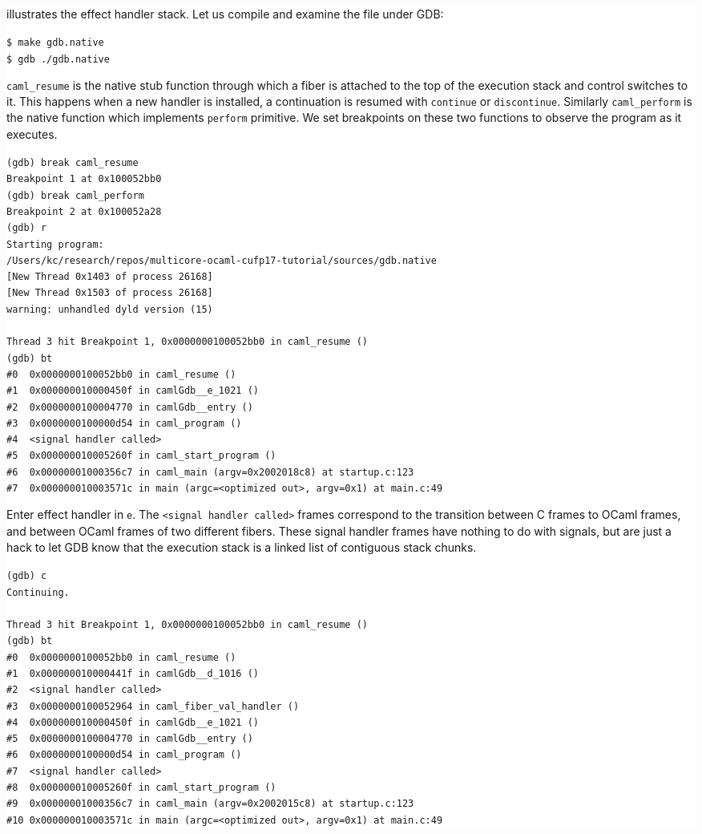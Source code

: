 illustrates the effect handler stack. Let us compile and examine the file under
GDB:

```bash
$ make gdb.native 
$ gdb ./gdb.native 
```

`caml_resume` is the native stub function through which a fiber is attached to
the top of the execution stack and control switches to it. This happens when a
new handler is installed, a continuation is resumed with `continue` or
`discontinue`. Similarly `caml_perform` is the native function which implements
`perform` primitive. We set breakpoints on these two functions to observe the
program as it executes. 

```
(gdb) break caml_resume
Breakpoint 1 at 0x100052bb0
(gdb) break caml_perform
Breakpoint 2 at 0x100052a28
(gdb) r
Starting program:
/Users/kc/research/repos/multicore-ocaml-cufp17-tutorial/sources/gdb.native 
[New Thread 0x1403 of process 26168]
[New Thread 0x1503 of process 26168]
warning: unhandled dyld version (15)

Thread 3 hit Breakpoint 1, 0x0000000100052bb0 in caml_resume ()
(gdb) bt
#0  0x0000000100052bb0 in caml_resume ()
#1  0x000000010000450f in camlGdb__e_1021 ()
#2  0x0000000100004770 in camlGdb__entry ()
#3  0x0000000100000d54 in caml_program ()
#4  <signal handler called>
#5  0x000000010005260f in caml_start_program ()
#6  0x00000001000356c7 in caml_main (argv=0x2002018c8) at startup.c:123
#7  0x000000010003571c in main (argc=<optimized out>, argv=0x1) at main.c:49
```

Enter effect handler in `e`. The `<signal handler called>` frames correspond to
the transition between C frames to OCaml frames, and between OCaml frames of two
different fibers. These signal handler frames have nothing to do with signals,
but are just a hack to let GDB know that the execution stack is a linked list of
contiguous stack chunks. 

```
(gdb) c
Continuing.

Thread 3 hit Breakpoint 1, 0x0000000100052bb0 in caml_resume ()
(gdb) bt
#0  0x0000000100052bb0 in caml_resume ()
#1  0x000000010000441f in camlGdb__d_1016 ()
#2  <signal handler called>
#3  0x0000000100052964 in caml_fiber_val_handler ()
#4  0x000000010000450f in camlGdb__e_1021 ()
#5  0x0000000100004770 in camlGdb__entry ()
#6  0x0000000100000d54 in caml_program ()
#7  <signal handler called>
#8  0x000000010005260f in caml_start_program ()
#9  0x00000001000356c7 in caml_main (argv=0x2002015c8) at startup.c:123
#10 0x000000010003571c in main (argc=<optimized out>, argv=0x1) at main.c:49
```

